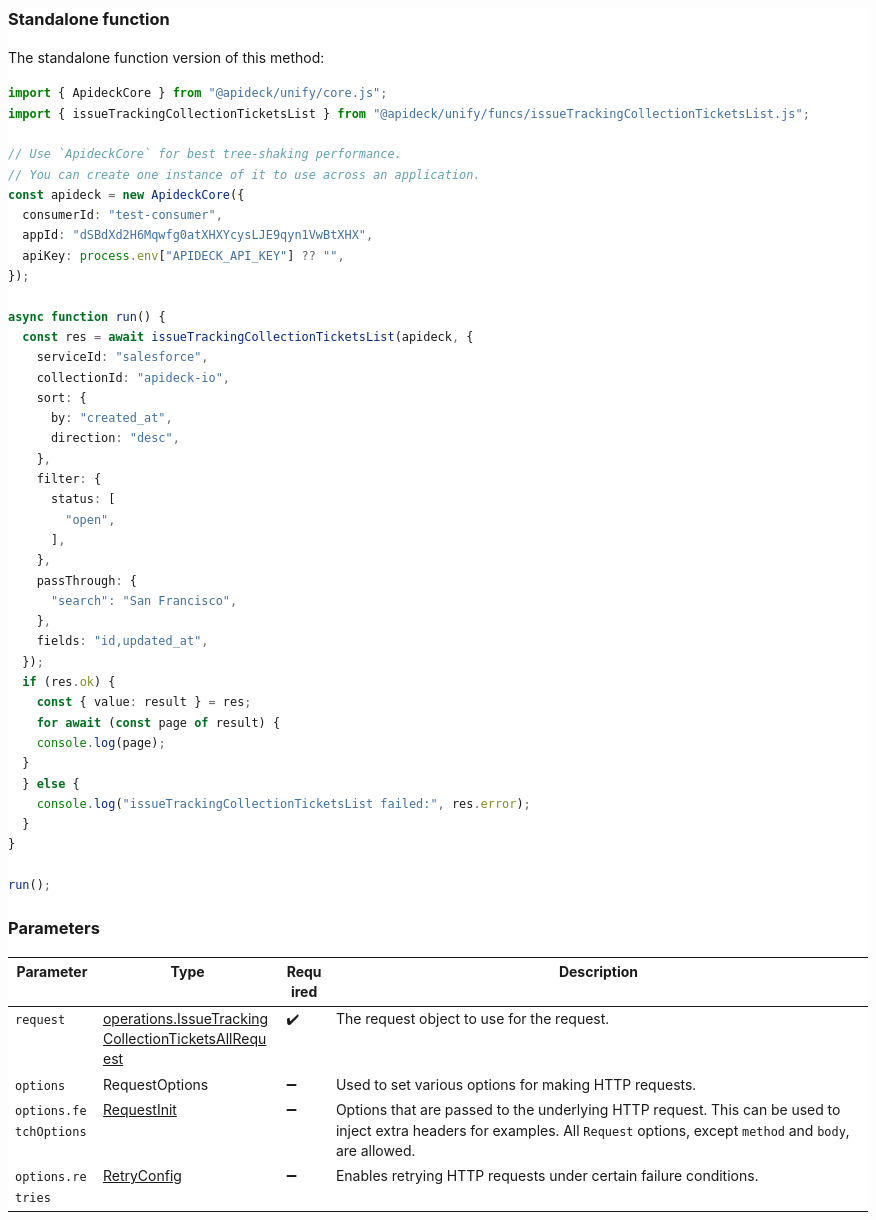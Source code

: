 ### Standalone function

The standalone function version of this method:

```typescript
import { ApideckCore } from "@apideck/unify/core.js";
import { issueTrackingCollectionTicketsList } from "@apideck/unify/funcs/issueTrackingCollectionTicketsList.js";

// Use `ApideckCore` for best tree-shaking performance.
// You can create one instance of it to use across an application.
const apideck = new ApideckCore({
  consumerId: "test-consumer",
  appId: "dSBdXd2H6Mqwfg0atXHXYcysLJE9qyn1VwBtXHX",
  apiKey: process.env["APIDECK_API_KEY"] ?? "",
});

async function run() {
  const res = await issueTrackingCollectionTicketsList(apideck, {
    serviceId: "salesforce",
    collectionId: "apideck-io",
    sort: {
      by: "created_at",
      direction: "desc",
    },
    filter: {
      status: [
        "open",
      ],
    },
    passThrough: {
      "search": "San Francisco",
    },
    fields: "id,updated_at",
  });
  if (res.ok) {
    const { value: result } = res;
    for await (const page of result) {
    console.log(page);
  }
  } else {
    console.log("issueTrackingCollectionTicketsList failed:", res.error);
  }
}

run();
```

### Parameters

| Parameter                                                                                                                                                                      | Type                                                                                                                                                                           | Required                                                                                                                                                                       | Description                                                                                                                                                                    |
| ------------------------------------------------------------------------------------------------------------------------------------------------------------------------------ | ------------------------------------------------------------------------------------------------------------------------------------------------------------------------------ | ------------------------------------------------------------------------------------------------------------------------------------------------------------------------------ | ------------------------------------------------------------------------------------------------------------------------------------------------------------------------------ |
| `request`                                                                                                                                                                      | [operations.IssueTrackingCollectionTicketsAllRequest](../../models/operations/issuetrackingcollectionticketsallrequest.md)                                                     | :heavy_check_mark:                                                                                                                                                             | The request object to use for the request.                                                                                                                                     |
| `options`                                                                                                                                                                      | RequestOptions                                                                                                                                                                 | :heavy_minus_sign:                                                                                                                                                             | Used to set various options for making HTTP requests.                                                                                                                          |
| `options.fetchOptions`                                                                                                                                                         | [RequestInit](https://developer.mozilla.org/en-US/docs/Web/API/Request/Request#options)                                                                                        | :heavy_minus_sign:                                                                                                                                                             | Options that are passed to the underlying HTTP request. This can be used to inject extra headers for examples. All `Request` options, except `method` and `body`, are allowed. |
| `options.retries`                                                                                                                                                              | [RetryConfig](../../lib/utils/retryconfig.md)                                                                                                                                  | :heavy_minus_sign:                                                                                                                                                             | Enables retrying HTTP requests under certain failure conditions.                                                                                                               |
